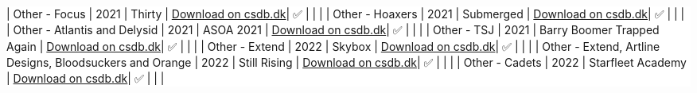 | Other - Focus                                              | 2021      | Thirty                                                                | [Download on csdb.dk](https://csdb.dk/release/?id=200575)| :white_check_mark: |                                                                                                                                                                                                                                                                                                                                                                                                                                                                             |                                                                                                                                       |
| Other - Hoaxers                                            | 2021      | Submerged                                                             | [Download on csdb.dk](https://csdb.dk/release/?id=211702)| :white_check_mark: |                                                                                                                                                                                                                                                                                                                                                                                                                                                                             |                                                                                                                                       |
| Other - Atlantis and Delysid                               | 2021      | ASOA 2021                                                             | [Download on csdb.dk](https://csdb.dk/release/?id=206623)| :white_check_mark: |                                                                                                                                                                                                                                                                                                                                                                                                                                                                             |                                                                                                                                       |
| Other - TSJ                                                | 2021      | Barry Boomer Trapped Again                                            | [Download on csdb.dk](https://csdb.dk/release/?id=205543)| :white_check_mark: |                                                                                                                                                                                                                                                                                                                                                                                                                                                                             |                                                                                                                                       |
| Other - Extend                                             | 2022      | Skybox                                                                | [Download on csdb.dk](https://csdb.dk/release/?id=225094)| :white_check_mark: |                                                                                                                                                                                                                                                                                                                                                                                                                                                                             |                                                                                                                                       |
| Other - Extend, Artline Designs, Bloodsuckers and Orange   | 2022      | Still Rising                                                          | [Download on csdb.dk](https://csdb.dk/release/?id=225071)| :white_check_mark: |                                                                                                                                                                                                                                                                                                                                                                                                                                                                             |                                                                                                                                       |
| Other - Cadets                                             | 2022      | Starfleet Academy                                                     | [Download on csdb.dk](https://csdb.dk/release/?id=219301)| :white_check_mark: |                                                                                                                                                                                                                                                                                                                                                                                                                                                                             |                                                                                                                                       |
